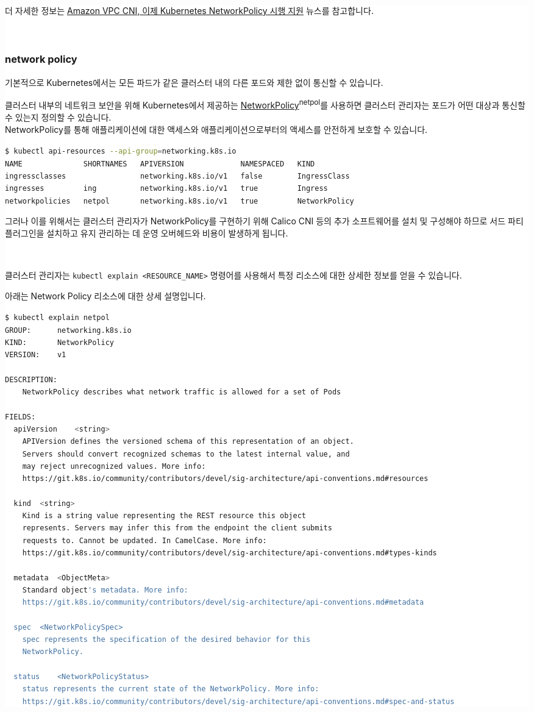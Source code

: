 더 자세한 정보는 [Amazon VPC CNI, 이제 Kubernetes NetworkPolicy 시행 지원](https://aws.amazon.com/ko/about-aws/whats-new/2023/08/amazon-vpc-cni-kubernetes-networkpolicy-enforcement/) 뉴스를 참고합니다.

&nbsp;

### network policy

기본적으로 Kubernetes에서는 모든 파드가 같은 클러스터 내의 다른 포드와 제한 없이 통신할 수 있습니다.

클러스터 내부의 네트워크 보안을 위해 Kubernetes에서 제공하는 [NetworkPolicy](https://kubernetes.io/docs/concepts/services-networking/network-policies/)<sup>netpol</sup>를 사용하면 클러스터 관리자는 포드가 어떤 대상과 통신할 수 있는지 정의할 수 있습니다.  
NetworkPolicy를 통해 애플리케이션에 대한 액세스와 애플리케이션으로부터의 액세스를 안전하게 보호할 수 있습니다.

```bash
$ kubectl api-resources --api-group=networking.k8s.io
NAME              SHORTNAMES   APIVERSION             NAMESPACED   KIND
ingressclasses                 networking.k8s.io/v1   false        IngressClass
ingresses         ing          networking.k8s.io/v1   true         Ingress
networkpolicies   netpol       networking.k8s.io/v1   true         NetworkPolicy
```

그러나 이를 위해서는 클러스터 관리자가 NetworkPolicy를 구현하기 위해 Calico CNI 등의 추가 소프트웨어를 설치 및 구성해야 하므로 서드 파티 플러그인을 설치하고 유지 관리하는 데 운영 오버헤드와 비용이 발생하게 됩니다.

&nbsp;

클러스터 관리자는 `kubectl explain <RESOURCE_NAME>` 명령어를 사용해서 특정 리소스에 대한 상세한 정보를 얻을 수 있습니다.

아래는 Network Policy 리소스에 대한 상세 설명입니다.

```bash
$ kubectl explain netpol
GROUP:      networking.k8s.io
KIND:       NetworkPolicy
VERSION:    v1

DESCRIPTION:
    NetworkPolicy describes what network traffic is allowed for a set of Pods

FIELDS:
  apiVersion    <string>
    APIVersion defines the versioned schema of this representation of an object.
    Servers should convert recognized schemas to the latest internal value, and
    may reject unrecognized values. More info:
    https://git.k8s.io/community/contributors/devel/sig-architecture/api-conventions.md#resources

  kind  <string>
    Kind is a string value representing the REST resource this object
    represents. Servers may infer this from the endpoint the client submits
    requests to. Cannot be updated. In CamelCase. More info:
    https://git.k8s.io/community/contributors/devel/sig-architecture/api-conventions.md#types-kinds

  metadata  <ObjectMeta>
    Standard object's metadata. More info:
    https://git.k8s.io/community/contributors/devel/sig-architecture/api-conventions.md#metadata

  spec  <NetworkPolicySpec>
    spec represents the specification of the desired behavior for this
    NetworkPolicy.

  status    <NetworkPolicyStatus>
    status represents the current state of the NetworkPolicy. More info:
    https://git.k8s.io/community/contributors/devel/sig-architecture/api-conventions.md#spec-and-status


```
